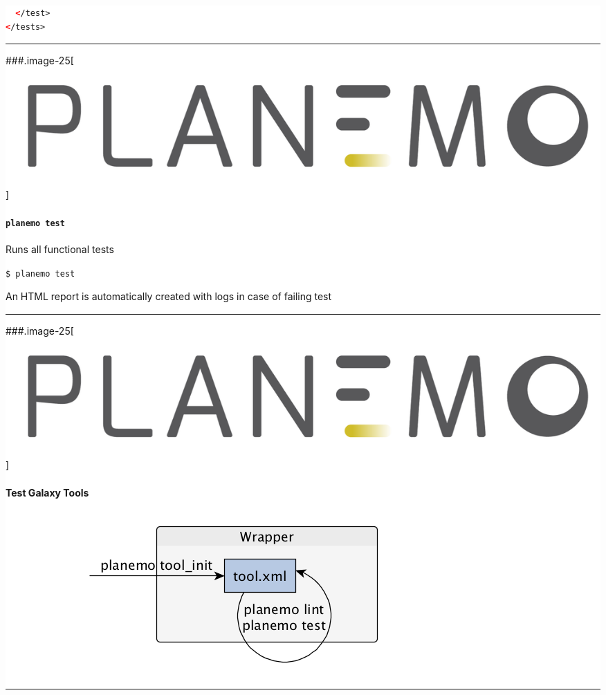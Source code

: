 ```xml
  </test>
</tests>
```

---

###.image-25[![](../../images/planemo-logo.png)]

#### `planemo test`

Runs all functional tests

```bash
$ planemo test
```

An HTML report is automatically created with logs in case of failing test

---

###.image-25[![](../../images/planemo-logo.png)]

#### Test Galaxy Tools

![](../../images/planemo_tool_building_test.png)

---